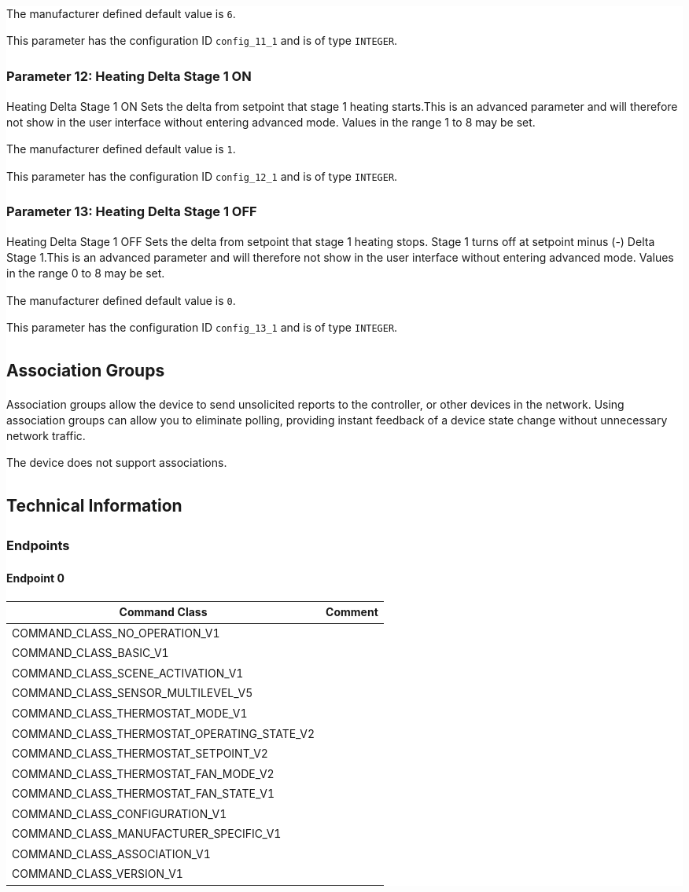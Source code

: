 The manufacturer defined default value is ```6```.

This parameter has the configuration ID ```config_11_1``` and is of type ```INTEGER```.


### Parameter 12: Heating Delta Stage 1 ON

Heating Delta Stage 1 ON
Sets the delta from setpoint that stage 1 heating starts.This is an advanced parameter and will therefore not show in the user interface without entering advanced mode.
Values in the range 1 to 8 may be set.

The manufacturer defined default value is ```1```.

This parameter has the configuration ID ```config_12_1``` and is of type ```INTEGER```.


### Parameter 13: Heating Delta Stage 1 OFF

Heating Delta Stage 1 OFF
Sets the delta from setpoint that stage 1 heating stops. Stage 1 turns off at setpoint minus (-) Delta Stage 1.This is an advanced parameter and will therefore not show in the user interface without entering advanced mode.
Values in the range 0 to 8 may be set.

The manufacturer defined default value is ```0```.

This parameter has the configuration ID ```config_13_1``` and is of type ```INTEGER```.


## Association Groups

Association groups allow the device to send unsolicited reports to the controller, or other devices in the network. Using association groups can allow you to eliminate polling, providing instant feedback of a device state change without unnecessary network traffic.

The device does not support associations.
## Technical Information

### Endpoints

#### Endpoint 0

| Command Class | Comment |
|---------------|---------|
| COMMAND_CLASS_NO_OPERATION_V1| |
| COMMAND_CLASS_BASIC_V1| |
| COMMAND_CLASS_SCENE_ACTIVATION_V1| |
| COMMAND_CLASS_SENSOR_MULTILEVEL_V5| |
| COMMAND_CLASS_THERMOSTAT_MODE_V1| |
| COMMAND_CLASS_THERMOSTAT_OPERATING_STATE_V2| |
| COMMAND_CLASS_THERMOSTAT_SETPOINT_V2| |
| COMMAND_CLASS_THERMOSTAT_FAN_MODE_V2| |
| COMMAND_CLASS_THERMOSTAT_FAN_STATE_V1| |
| COMMAND_CLASS_CONFIGURATION_V1| |
| COMMAND_CLASS_MANUFACTURER_SPECIFIC_V1| |
| COMMAND_CLASS_ASSOCIATION_V1| |
| COMMAND_CLASS_VERSION_V1| |